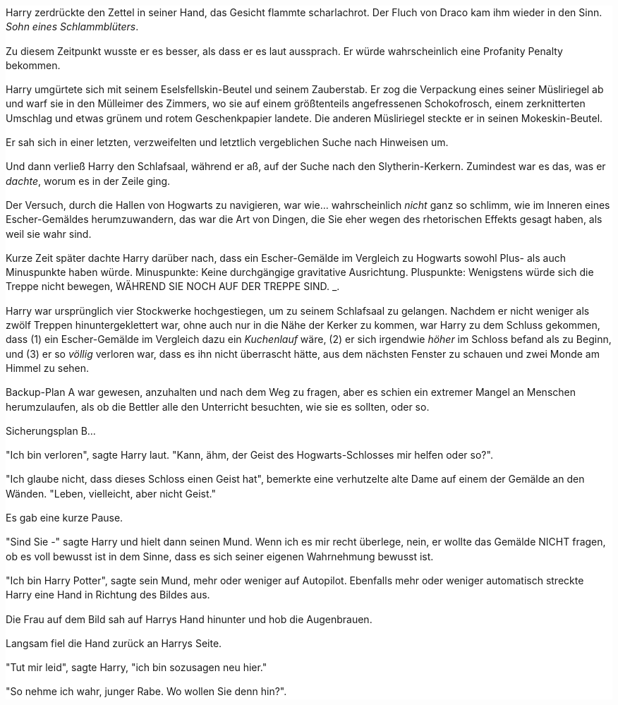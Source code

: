 Harry zerdrückte den Zettel in seiner Hand, das Gesicht flammte scharlachrot. Der Fluch von Draco kam ihm wieder in den Sinn. _Sohn eines Schlammblüters_.

Zu diesem Zeitpunkt wusste er es besser, als dass er es laut aussprach. Er würde wahrscheinlich eine Profanity Penalty bekommen.

Harry umgürtete sich mit seinem Eselsfellskin-Beutel und seinem Zauberstab. Er zog die Verpackung eines seiner Müsliriegel ab und warf sie in den Mülleimer des Zimmers, wo sie auf einem größtenteils angefressenen Schokofrosch, einem zerknitterten Umschlag und etwas grünem und rotem Geschenkpapier landete. Die anderen Müsliriegel steckte er in seinen Mokeskin-Beutel.

Er sah sich in einer letzten, verzweifelten und letztlich vergeblichen Suche nach Hinweisen um.

Und dann verließ Harry den Schlafsaal, während er aß, auf der Suche nach den Slytherin-Kerkern. Zumindest war es das, was er _dachte_, worum es in der Zeile ging.

Der Versuch, durch die Hallen von Hogwarts zu navigieren, war wie... wahrscheinlich _nicht_ ganz so schlimm, wie im Inneren eines Escher-Gemäldes herumzuwandern, das war die Art von Dingen, die Sie eher wegen des rhetorischen Effekts gesagt haben, als weil sie wahr sind.

Kurze Zeit später dachte Harry darüber nach, dass ein Escher-Gemälde im Vergleich zu Hogwarts sowohl Plus- als auch Minuspunkte haben würde. Minuspunkte: Keine durchgängige gravitative Ausrichtung. Pluspunkte: Wenigstens würde sich die Treppe nicht bewegen, WÄHREND SIE NOCH AUF DER TREPPE SIND. _.

Harry war ursprünglich vier Stockwerke hochgestiegen, um zu seinem Schlafsaal zu gelangen. Nachdem er nicht weniger als zwölf Treppen hinuntergeklettert war, ohne auch nur in die Nähe der Kerker zu kommen, war Harry zu dem Schluss gekommen, dass (1) ein Escher-Gemälde im Vergleich dazu ein _Kuchenlauf_ wäre, (2) er sich irgendwie _höher_ im Schloss befand als zu Beginn, und (3) er so _völlig_ verloren war, dass es ihn nicht überrascht hätte, aus dem nächsten Fenster zu schauen und zwei Monde am Himmel zu sehen.

Backup-Plan A war gewesen, anzuhalten und nach dem Weg zu fragen, aber es schien ein extremer Mangel an Menschen herumzulaufen, als ob die Bettler alle den Unterricht besuchten, wie sie es sollten, oder so.

Sicherungsplan B...

"Ich bin verloren", sagte Harry laut. "Kann, ähm, der Geist des Hogwarts-Schlosses mir helfen oder so?".

"Ich glaube nicht, dass dieses Schloss einen Geist hat", bemerkte eine verhutzelte alte Dame auf einem der Gemälde an den Wänden. "Leben, vielleicht, aber nicht Geist."

Es gab eine kurze Pause.

"Sind Sie -" sagte Harry und hielt dann seinen Mund. Wenn ich es mir recht überlege, nein, er wollte das Gemälde NICHT fragen, ob es voll bewusst ist in dem Sinne, dass es sich seiner eigenen Wahrnehmung bewusst ist.

"Ich bin Harry Potter", sagte sein Mund, mehr oder weniger auf Autopilot. Ebenfalls mehr oder weniger automatisch streckte Harry eine Hand in Richtung des Bildes aus.

Die Frau auf dem Bild sah auf Harrys Hand hinunter und hob die Augenbrauen.

Langsam fiel die Hand zurück an Harrys Seite.

"Tut mir leid", sagte Harry, "ich bin sozusagen neu hier."

"So nehme ich wahr, junger Rabe. Wo wollen Sie denn hin?".
